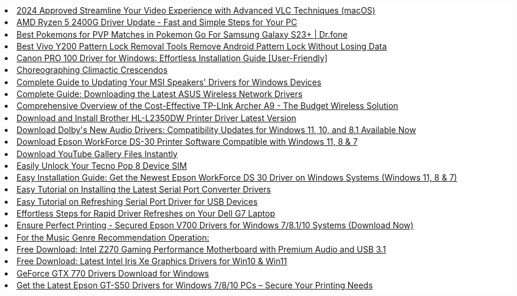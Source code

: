 <li><a href="https://fox-friendly.techidaily.com/2024-approved-streamline-your-video-experience-with-advanced-vlc-techniques-macos/"><u>2024 Approved  Streamline Your Video Experience with Advanced VLC Techniques (macOS)</u></a></li>
<li><a href="https://win-dash.techidaily.com/amd-ryzen-5-2400g-driver-update-fast-and-simple-steps-for-your-pc/"><u>AMD Ryzen 5 2400G Driver Update - Fast and Simple Steps for Your PC</u></a></li>
<li><a href="https://change-location.techidaily.com/best-pokemons-for-pvp-matches-in-pokemon-go-for-samsung-galaxy-s23plus-drfone-by-drfone-virtual-android/"><u>Best Pokemons for PVP Matches in Pokemon Go For Samsung Galaxy S23+ | Dr.fone</u></a></li>
<li><a href="https://android-unlock.techidaily.com/best-vivo-y200-pattern-lock-removal-tools-remove-android-pattern-lock-without-losing-data-by-drfone-android/"><u>Best Vivo Y200 Pattern Lock Removal Tools Remove Android Pattern Lock Without Losing Data</u></a></li>
<li><a href="https://win-dash.techidaily.com/canon-pro-100-driver-for-windows-effortless-installation-guide-user-friendly/"><u>Canon PRO 100 Driver for Windows: Effortless Installation Guide [User-Friendly]</u></a></li>
<li><a href="https://youtube-video-recordings.techidaily.com/choreographing-climactic-crescendos/"><u>Choreographing Climactic Crescendos</u></a></li>
<li><a href="https://win-dash.techidaily.com/complete-guide-to-updating-your-msi-speakers-drivers-for-windows-devices/"><u>Complete Guide to Updating Your MSI Speakers' Drivers for Windows Devices</u></a></li>
<li><a href="https://win-dash.techidaily.com/complete-guide-downloading-the-latest-asus-wireless-network-drivers/"><u>Complete Guide: Downloading the Latest ASUS Wireless Network Drivers</u></a></li>
<li><a href="https://buynow-reviews.techidaily.com/comprehensive-overview-of-the-cost-effective-tp-link-archer-a9-the-budget-wireless-solution/"><u>Comprehensive Overview of the Cost-Effective TP-LInk Archer A9 - The Budget Wireless Solution</u></a></li>
<li><a href="https://win-dash.techidaily.com/download-and-install-brother-hl-l2350dw-printer-driver-latest-version/"><u>Download and Install Brother HL-L2350DW Printer Driver Latest Version</u></a></li>
<li><a href="https://win-dash.techidaily.com/1722969395900-download-dolbys-new-audio-drivers-compatibility-updates-for-windows-11-10-and-81-available-now/"><u>Download Dolby's New Audio Drivers: Compatibility Updates for Windows 11, 10, and 8.1 Available Now</u></a></li>
<li><a href="https://win-dash.techidaily.com/download-epson-workforce-ds-30-printer-software-compatible-with-windows-11-8-and-7/"><u>Download Epson WorkForce DS-30 Printer Software Compatible with Windows 11, 8 & 7</u></a></li>
<li><a href="https://youtube-videos.techidaily.com/download-youtube-gallery-files-instantly/"><u>Download YouTube Gallery Files Instantly</u></a></li>
<li><a href="https://sim-unlock.techidaily.com/easily-unlock-your-tecno-pop-8-device-sim-by-drfone-android/"><u>Easily Unlock Your Tecno Pop 8 Device SIM</u></a></li>
<li><a href="https://win-dash.techidaily.com/easy-installation-guide-get-the-newest-epson-workforce-ds-30-driver-on-windows-systems-windows-11-8-and-7/"><u>Easy Installation Guide: Get the Newest Epson WorkForce DS 30 Driver on Windows Systems (Windows 11, 8 & 7)</u></a></li>
<li><a href="https://win-dash.techidaily.com/easy-tutorial-on-installing-the-latest-serial-port-converter-drivers/"><u>Easy Tutorial on Installing the Latest Serial Port Converter Drivers</u></a></li>
<li><a href="https://win-dash.techidaily.com/easy-tutorial-on-refreshing-serial-port-driver-for-usb-devices/"><u>Easy Tutorial on Refreshing Serial Port Driver for USB Devices</u></a></li>
<li><a href="https://win-dash.techidaily.com/effortless-steps-for-rapid-driver-refreshes-on-your-dell-g7-laptop/"><u>Effortless Steps for Rapid Driver Refreshes on Your Dell G7 Laptop</u></a></li>
<li><a href="https://win-dash.techidaily.com/ensure-perfect-printing-secured-epson-v700-drivers-for-windows-78110-systems-download-now/"><u>Ensure Perfect Printing - Secured Epson V700 Drivers for Windows 7/8.1/10 Systems (Download Now)</u></a></li>
<li><a href="https://win-dash.techidaily.com/for-the-music-genre-recommendation-operation/"><u>For the Music Genre Recommendation Operation:</u></a></li>
<li><a href="https://win-dash.techidaily.com/free-download-intel-z270-gaming-performance-motherboard-with-premium-audio-and-usb-31/"><u>Free Download: Intel Z270 Gaming Performance Motherboard with Premium Audio and USB 3.1</u></a></li>
<li><a href="https://win-dash.techidaily.com/free-download-latest-intel-iris-xe-graphics-drivers-for-win10-and-win11/"><u>Free Download: Latest Intel Iris Xe Graphics Drivers for Win10 & Win11</u></a></li>
<li><a href="https://win-dash.techidaily.com/geforce-gtx-770-drivers-download-for-windows/"><u>GeForce GTX 770 Drivers Download for Windows</u></a></li>
<li><a href="https://win-dash.techidaily.com/get-the-latest-epson-gt-s50-drivers-for-windows-7810-pcs-secure-your-printing-needs/"><u>Get the Latest Epson GT-S50 Drivers for Windows 7/8/10 PCs – Secure Your Printing Needs</u></a></li>